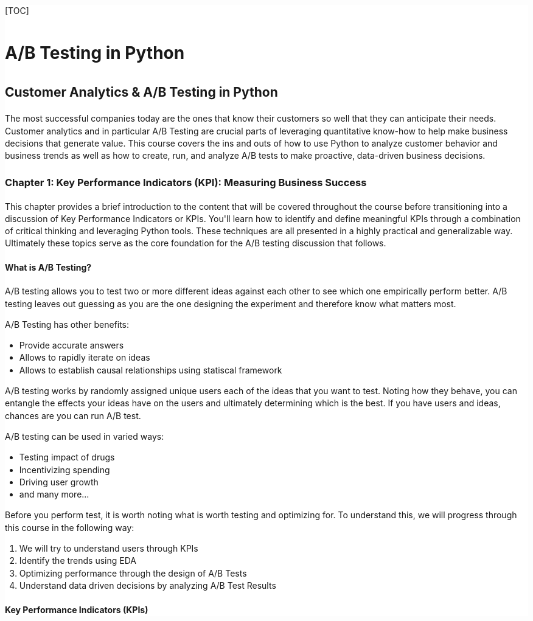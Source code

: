 [TOC]

# A/B Testing in Python

## Customer Analytics & A/B Testing in Python

The most successful companies today are the ones that know their customers so well that they can anticipate their needs. Customer analytics and in particular A/B Testing are crucial parts of leveraging quantitative know-how to help make business decisions that generate value. This course covers the ins and outs of how to use Python to analyze customer behavior and business trends as well as how to create, run, and analyze A/B tests to make proactive, data-driven business decisions.

### Chapter 1: Key Performance Indicators (KPI): Measuring Business Success

This chapter provides a brief introduction to the content that will be covered throughout the course before transitioning into a discussion of Key Performance Indicators or KPIs. You'll learn how to identify and define meaningful KPIs through a combination of critical thinking and leveraging Python tools. These techniques are all presented in a highly practical and generalizable way. Ultimately these topics serve as the core foundation for the A/B testing discussion that follows.

#### What is A/B Testing? 

A/B testing allows you to test two or more different ideas against each other to see which one empirically perform better. A/B testing leaves out guessing as you are the one designing the experiment and therefore know what matters most. 

A/B Testing has other benefits: 

* Provide accurate answers
* Allows to rapidly iterate on ideas
* Allows to establish causal relationships using statiscal framework

A/B testing works by randomly assigned unique users each of the ideas that you want to test. Noting how they behave, you can entangle the effects your ideas have on the users and ultimately determining which is the best. If you have users and ideas, chances are you can run A/B test. 

A/B testing can be used in varied ways: 

* Testing impact of drugs
* Incentivizing spending 
* Driving user growth
* and many more...

Before you perform test, it is worth noting what is worth testing and optimizing for.  To understand this, we will progress through this course in the following way: 

1. We will try to understand users through KPIs
2. Identify the trends using EDA
3. Optimizing performance through the design of A/B Tests
4. Understand data driven decisions by analyzing A/B Test Results

#### Key Performance Indicators (KPIs)
